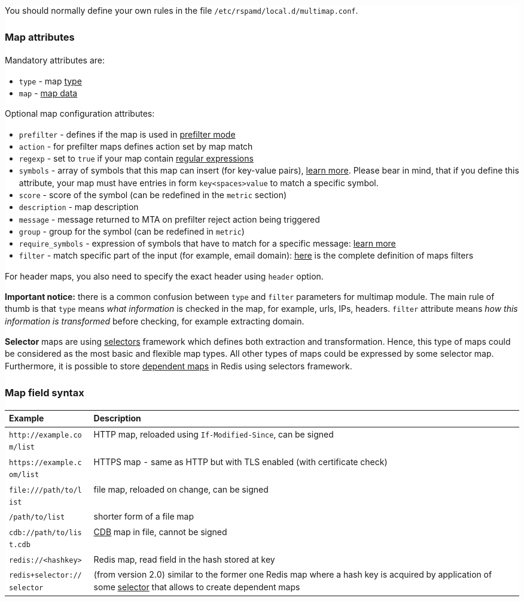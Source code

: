 You should normally define your own rules in the file `/etc/rspamd/local.d/multimap.conf`. 

### Map attributes

Mandatory attributes are:

* `type` - map [type](#map-types)
* `map` - [map data](#map-field-syntax)

Optional map configuration attributes:

* `prefilter` - defines if the map is used in [prefilter mode](#pre-filter-maps)
* `action` - for prefilter maps defines action set by map match
* `regexp` - set to `true` if your map contain [regular expressions](#regexp-maps)
* `symbols` - array of symbols that this map can insert (for key-value pairs), [learn more](#multiple-symbol-maps). Please bear in mind, that if you define this attribute, your map must have entries in form `key<spaces>value` to match a specific symbol.
* `score` - score of the symbol (can be redefined in the `metric` section)
* `description` - map description
* `message` - message returned to MTA on prefilter reject action being triggered
* `group` - group for the symbol (can be redefined in `metric`)
* `require_symbols` - expression of symbols that have to match for a specific message: [learn more](#conditional-maps)
* `filter` - match specific part of the input (for example, email domain): [here](#map-filters) is the complete definition of maps filters

For header maps, you also need to specify the exact header using `header` option.

**Important notice:** there is a common confusion between `type` and `filter` parameters for multimap module. The main rule of thumb is that `type` means *what information* is checked in the map, for example, urls, IPs, headers. `filter` attribute means *how this information is transformed* before checking, for example extracting domain.

**Selector** maps are using [selectors](../configuration/selectors.html) framework which defines both extraction and transformation. Hence, this type of maps could be considered as the most basic and flexible map types. All other types of maps could be expressed by some selector map. Furthermore, it is possible to store [dependent maps](#dependent-maps) in Redis using selectors framework.

### Map field syntax

| Example          | Description                       |
| :-------------- | :-------------------------------- |
| `http://example.com/list` | HTTP map, reloaded using `If-Modified-Since`, can be signed
| `https://example.com/list` | HTTPS map - same as HTTP but with TLS enabled (with certificate check)
| `file:///path/to/list` | file map, reloaded on change, can be signed
|  `/path/to/list` | shorter form of a file map
| `cdb://path/to/list.cdb` | [CDB](http://www.corpit.ru/mjt/tinycdb.html) map in file, cannot be signed
| `redis://<hashkey>` | Redis map, read field in the hash stored at key
| `redis+selector://selector` | (from version 2.0) similar to the former one Redis map where a hash key is acquired by application of some [selector](../configuration/selectors.html) that allows to create dependent maps
